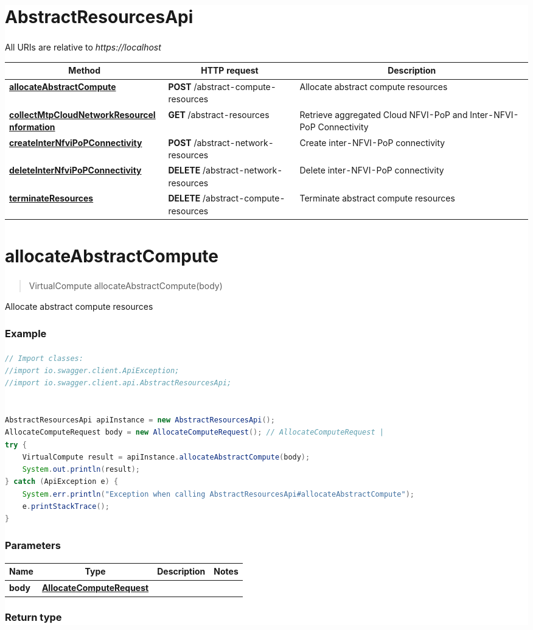 # AbstractResourcesApi

All URIs are relative to *https://localhost*

Method | HTTP request | Description
------------- | ------------- | -------------
[**allocateAbstractCompute**](AbstractResourcesApi.md#allocateAbstractCompute) | **POST** /abstract-compute-resources | Allocate abstract compute resources
[**collectMtpCloudNetworkResourceInformation**](AbstractResourcesApi.md#collectMtpCloudNetworkResourceInformation) | **GET** /abstract-resources | Retrieve aggregated Cloud NFVI-PoP and Inter-NFVI-PoP Connectivity
[**createInterNfviPoPConnectivity**](AbstractResourcesApi.md#createInterNfviPoPConnectivity) | **POST** /abstract-network-resources | Create inter-NFVI-PoP connectivity
[**deleteInterNfviPoPConnectivity**](AbstractResourcesApi.md#deleteInterNfviPoPConnectivity) | **DELETE** /abstract-network-resources | Delete inter-NFVI-PoP connectivity
[**terminateResources**](AbstractResourcesApi.md#terminateResources) | **DELETE** /abstract-compute-resources | Terminate abstract compute resources


<a name="allocateAbstractCompute"></a>
# **allocateAbstractCompute**
> VirtualCompute allocateAbstractCompute(body)

Allocate abstract compute resources

### Example
```java
// Import classes:
//import io.swagger.client.ApiException;
//import io.swagger.client.api.AbstractResourcesApi;


AbstractResourcesApi apiInstance = new AbstractResourcesApi();
AllocateComputeRequest body = new AllocateComputeRequest(); // AllocateComputeRequest | 
try {
    VirtualCompute result = apiInstance.allocateAbstractCompute(body);
    System.out.println(result);
} catch (ApiException e) {
    System.err.println("Exception when calling AbstractResourcesApi#allocateAbstractCompute");
    e.printStackTrace();
}
```

### Parameters

Name | Type | Description  | Notes
------------- | ------------- | ------------- | -------------
 **body** | [**AllocateComputeRequest**](AllocateComputeRequest.md)|  |

### Return type
